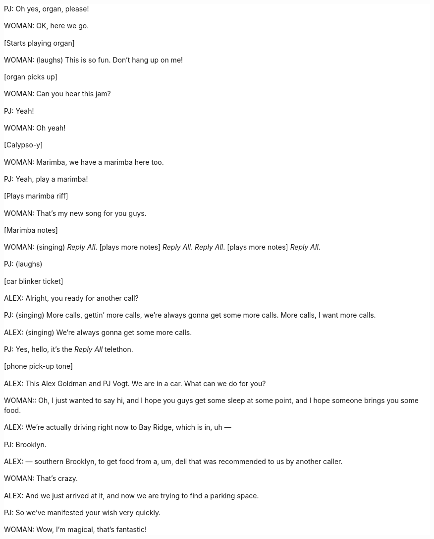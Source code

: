 PJ: Oh yes, organ, please!

WOMAN: OK, here we go.

[Starts playing organ]

WOMAN: (laughs) This is so fun. Don’t hang up on me!

[organ picks up]

WOMAN: Can you hear this jam?

PJ: Yeah!

WOMAN: Oh yeah!

[Calypso-y]

WOMAN: Marimba, we have a marimba here too.

PJ: Yeah, play a marimba!

[Plays marimba riff]

WOMAN: That’s my new song for you guys.

[Marimba notes]

WOMAN: (singing) *Reply All*. [plays more notes] *Reply All*. *Reply All*. [plays more notes] *Reply All*.

PJ: (laughs)

[car blinker ticket]

ALEX: Alright, you ready for another call?

PJ: (singing) More calls, gettin’ more calls, we’re always gonna get some more calls. More calls, I want more calls.

ALEX: (singing) We’re always gonna get some more calls.

PJ: Yes, hello, it’s the *Reply All* telethon.

[phone pick-up tone]

ALEX: This Alex Goldman and PJ Vogt. We are in a car. What can we do for you?

WOMAN:: Oh, I just wanted to say hi, and I hope you guys get some sleep at some point, and I hope someone brings you some food.

ALEX: We’re actually driving right now to Bay Ridge, which is in, uh —

PJ: Brooklyn.

ALEX: — southern Brooklyn, to get food from a, um, deli that was recommended to us by another caller.

WOMAN: That’s crazy.

ALEX: And we just arrived at it, and now we are trying to find a parking space.

PJ: So we’ve manifested your wish very quickly.

WOMAN: Wow, I’m magical, that’s fantastic!
